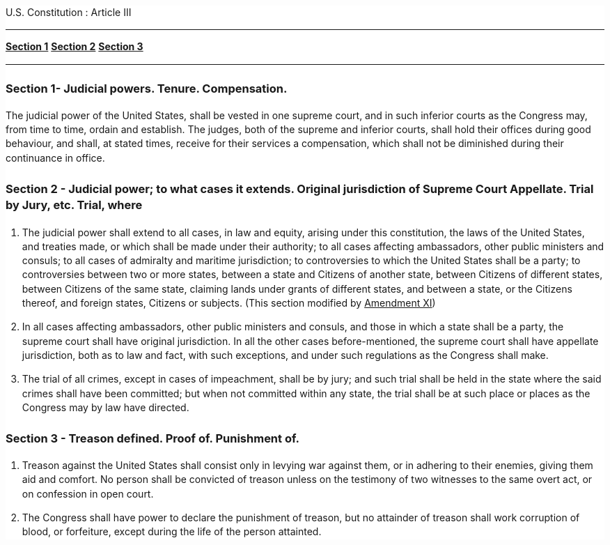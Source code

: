 U.S. Constitution : Article III

  ------------------------- ------------------------- -------------------------
  [**Section 1**](#3sec1)   [**Section 2**](#3sec2)   [**Section 3**](#3sec3)
  ------------------------- ------------------------- -------------------------



### Section 1- Judicial powers. Tenure. Compensation.

The judicial power of the United States, shall be vested in one supreme
court, and in such inferior courts as the Congress may, from time to
time, ordain and establish. The judges, both of the supreme and inferior
courts, shall hold their offices during good behaviour, and shall, at
stated times, receive for their services a compensation, which shall not
be diminished during their continuance in office.

### Section 2 - Judicial power; to what cases it extends. Original jurisdiction of Supreme Court Appellate. Trial by Jury, etc. Trial, where

1. The judicial power shall extend to all cases, in law and equity,
arising under this constitution, the laws of the United States, and
treaties made, or which shall be made under their authority; to all
cases affecting ambassadors, other public ministers and consuls; to all
cases of admiralty and maritime jurisdiction; to controversies to which
the United States shall be a party; to controversies between two or more
states, between a state and Citizens of another state, between Citizens
of different states, between Citizens of the same state, claiming lands
under grants of different states, and between a state, or the Citizens
thereof, and foreign states, Citizens or subjects. (This section
modified by [Amendment XI](amend1.asp#11))

2. In all cases affecting ambassadors, other public ministers and
consuls, and those in which a state shall be a party, the supreme court
shall have original jurisdiction. In all the other cases
before-mentioned, the supreme court shall have appellate jurisdiction,
both as to law and fact, with such exceptions, and under such
regulations as the Congress shall make.

3. The trial of all crimes, except in cases of impeachment, shall be by
jury; and such trial shall be held in the state where the said crimes
shall have been committed; but when not committed within any state, the
trial shall be at such place or places as the Congress may by law have
directed.

### Section 3 - Treason defined. Proof of. Punishment of.

1. Treason against the United States shall consist only in levying war
against them, or in adhering to their enemies, giving them aid and
comfort. No person shall be convicted of treason unless on the testimony
of two witnesses to the same overt act, or on confession in open court.

2. The Congress shall have power to declare the punishment of treason,
but no attainder of treason shall work corruption of blood, or
forfeiture, except during the life of the person attainted.
